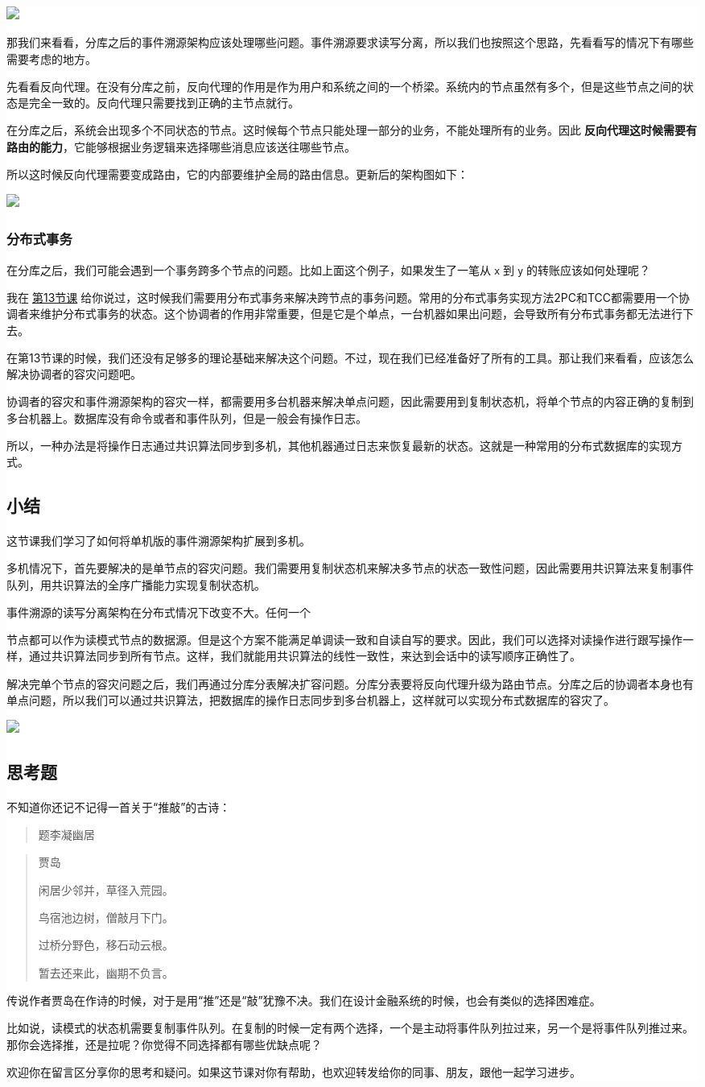 ![](https://static001.geekbang.org/resource/image/79/03/79441ed66b4889b1af588b9e74cdc903.jpg?wh=2418*1722)

那我们来看看，分库之后的事件溯源架构应该处理哪些问题。事件溯源要求读写分离，所以我们也按照这个思路，先看看写的情况下有哪些需要考虑的地方。

先看看反向代理。在没有分库之前，反向代理的作用是作为用户和系统之间的一个桥梁。系统内的节点虽然有多个，但是这些节点之间的状态是完全一致的。反向代理只需要找到正确的主节点就行。

在分库之后，系统会出现多个不同状态的节点。这时候每个节点只能处理一部分的业务，不能处理所有的业务。因此 **反向代理这时候需要有路由的能力**，它能够根据业务逻辑来选择哪些消息应该送往哪些节点。

所以这时候反向代理需要变成路由，它的内部要维护全局的路由信息。更新后的架构图如下：

![](https://static001.geekbang.org/resource/image/fc/3a/fc855e76e7fd2cc05b1284b311d56d3a.jpg?wh=2920*2297)

### 分布式事务

在分库之后，我们可能会遇到一个事务跨多个节点的问题。比如上面这个例子，如果发生了一笔从 `x` 到 `y` 的转账应该如何处理呢？

我在 [第13节课](https://time.geekbang.org/column/article/335994) 给你说过，这时候我们需要用分布式事务来解决跨节点的事务问题。常用的分布式事务实现方法2PC和TCC都需要用一个协调者来维护分布式事务的状态。这个协调者的作用非常重要，但是它是个单点，一台机器如果出问题，会导致所有分布式事务都无法进行下去。

在第13节课的时候，我们还没有足够多的理论基础来解决这个问题。不过，现在我们已经准备好了所有的工具。那让我们来看看，应该怎么解决协调者的容灾问题吧。

协调者的容灾和事件溯源架构的容灾一样，都需要用多台机器来解决单点问题，因此需要用到复制状态机，将单个节点的内容正确的复制到多台机器上。数据库没有命令或者和事件队列，但是一般会有操作日志。

所以，一种办法是将操作日志通过共识算法同步到多机，其他机器通过日志来恢复最新的状态。这就是一种常用的分布式数据库的实现方式。

## 小结

这节课我们学习了如何将单机版的事件溯源架构扩展到多机。

多机情况下，首先要解决的是单节点的容灾问题。我们需要用复制状态机来解决多节点的状态一致性问题，因此需要用共识算法来复制事件队列，用共识算法的全序广播能力实现复制状态机。

事件溯源的读写分离架构在分布式情况下改变不大。任何一个

节点都可以作为读模式节点的数据源。但是这个方案不能满足单调读一致和自读自写的要求。因此，我们可以选择对读操作进行跟写操作一样，通过共识算法同步到所有节点。这样，我们就能用共识算法的线性一致性，来达到会话中的读写顺序正确性了。

解决完单个节点的容灾问题之后，我们再通过分库分表解决扩容问题。分库分表要将反向代理升级为路由节点。分库之后的协调者本身也有单点问题，所以我们可以通过共识算法，把数据库的操作日志同步到多台机器上，这样就可以实现分布式数据库的容灾了。

![](https://static001.geekbang.org/resource/image/4c/2d/4c6f4c1b9a87f41dc748ae7cb87e692d.jpg?wh=1920*1307)

## 思考题

不知道你还记不记得一首关于“推敲”的古诗：

> 题李凝幽居

> 贾岛
>
> 闲居少邻并，草径入荒园。
>
> 鸟宿池边树，僧敲月下门。
>
> 过桥分野色，移石动云根。
>
> 暂去还来此，幽期不负言。

传说作者贾岛在作诗的时候，对于是用“推”还是“敲”犹豫不决。我们在设计金融系统的时候，也会有类似的选择困难症。

比如说，读模式的状态机需要复制事件队列。在复制的时候一定有两个选择，一个是主动将事件队列拉过来，另一个是将事件队列推过来。那你会选择推，还是拉呢？你觉得不同选择都有哪些优缺点呢？

欢迎你在留言区分享你的思考和疑问。如果这节课对你有帮助，也欢迎转发给你的同事、朋友，跟他一起学习进步。